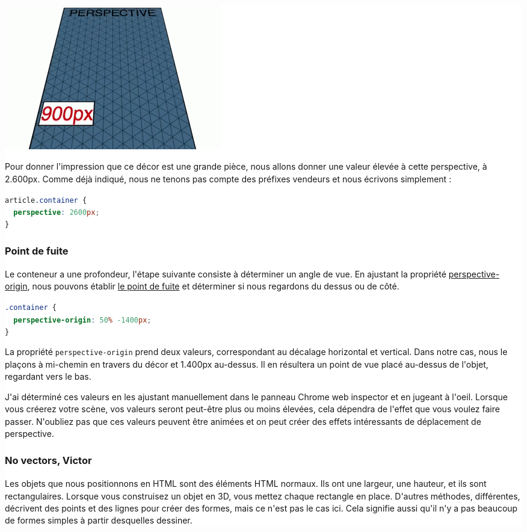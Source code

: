 <img src="/images/posts/portal/perspective.gif" alt="Alternating between a perspective value of 900 pixels and 2000 pixels" class="bordered centered" />

Pour donner l'impression que ce décor est une grande pièce, nous allons donner une valeur élevée à cette perspective, à 2.600px. Comme déjà indiqué, nous ne tenons pas compte des préfixes vendeurs et nous écrivons simplement :

```css
article.container {
  perspective: 2600px;
}
```

### Point de fuite

Le conteneur a une profondeur, l'étape suivante consiste à déterminer un angle de vue. En ajustant la propriété [perspective-origin](http://docs.webplatform.org/wiki/css/properties/perspective-origin), nous pouvons établir [le point de fuite](http://fr.wikipedia.org/wiki/Point_de_fuite) et déterminer si nous regardons du dessus ou de côté.

```css
.container {
  perspective-origin: 50% -1400px;
}
```

La propriété `perspective-origin` prend deux valeurs, correspondant au décalage horizontal et vertical. Dans notre cas, nous le plaçons à mi-chemin en travers du décor et 1.400px au-dessus. Il en résultera un point de vue placé au-dessus de l'objet, regardant vers le bas.

J'ai déterminé ces valeurs en les ajustant manuellement dans le panneau Chrome web inspector et en jugeant à l'oeil. Lorsque vous créerez votre scène, vos valeurs seront peut-être plus ou moins élevées, cela dépendra de l'effet que vous voulez faire passer. N'oubliez pas que ces valeurs peuvent être animées et on peut créer des effets intéressants de déplacement de perspective.

### No vectors, Victor

Les objets que nous positionnons en HTML sont des éléments HTML normaux. Ils ont une largeur, une hauteur, et ils sont rectangulaires. Lorsque vous construisez un objet en 3D, vous mettez chaque rectangle en place. D'autres méthodes, différentes, décrivent des points et des lignes pour créer des formes, mais ce n'est pas le cas ici. Cela signifie aussi qu'il n'y a pas beaucoup de formes simples à partir desquelles dessiner.
